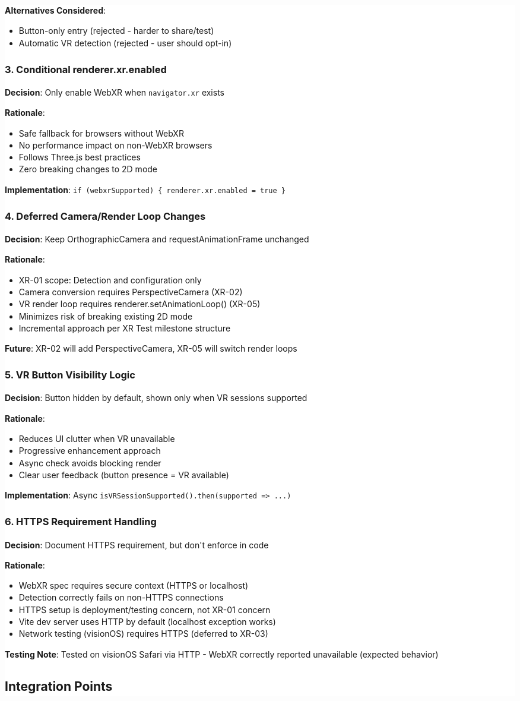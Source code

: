 **Alternatives Considered**:
- Button-only entry (rejected - harder to share/test)
- Automatic VR detection (rejected - user should opt-in)

### 3. Conditional renderer.xr.enabled
**Decision**: Only enable WebXR when `navigator.xr` exists

**Rationale**:
- Safe fallback for browsers without WebXR
- No performance impact on non-WebXR browsers
- Follows Three.js best practices
- Zero breaking changes to 2D mode

**Implementation**: `if (webxrSupported) { renderer.xr.enabled = true }`

### 4. Deferred Camera/Render Loop Changes
**Decision**: Keep OrthographicCamera and requestAnimationFrame unchanged

**Rationale**:
- XR-01 scope: Detection and configuration only
- Camera conversion requires PerspectiveCamera (XR-02)
- VR render loop requires renderer.setAnimationLoop() (XR-05)
- Minimizes risk of breaking existing 2D mode
- Incremental approach per XR Test milestone structure

**Future**: XR-02 will add PerspectiveCamera, XR-05 will switch render loops

### 5. VR Button Visibility Logic
**Decision**: Button hidden by default, shown only when VR sessions supported

**Rationale**:
- Reduces UI clutter when VR unavailable
- Progressive enhancement approach
- Async check avoids blocking render
- Clear user feedback (button presence = VR available)

**Implementation**: Async `isVRSessionSupported().then(supported => ...)`

### 6. HTTPS Requirement Handling
**Decision**: Document HTTPS requirement, but don't enforce in code

**Rationale**:
- WebXR spec requires secure context (HTTPS or localhost)
- Detection correctly fails on non-HTTPS connections
- HTTPS setup is deployment/testing concern, not XR-01 concern
- Vite dev server uses HTTP by default (localhost exception works)
- Network testing (visionOS) requires HTTPS (deferred to XR-03)

**Testing Note**: Tested on visionOS Safari via HTTP - WebXR correctly reported unavailable (expected behavior)

## Integration Points
